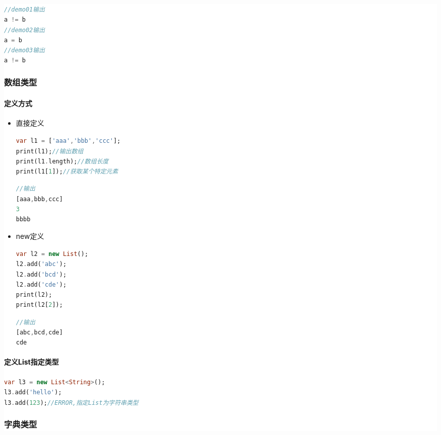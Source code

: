 ```dart
//demo01输出
a != b
//demo02输出
a = b
//demo03输出
a != b
```

### 数组类型

#### 定义方式

-   直接定义

    ```dart
    var l1 = ['aaa','bbb','ccc'];
    print(l1);//输出数组
    print(l1.length);//数组长度
    print(l1[1]);//获取某个特定元素
    ```

    ```dart
    //输出
    [aaa,bbb,ccc]
    3
    bbbb
    ```

-   new定义

    ```dart
    var l2 = new List();
    l2.add('abc');
    l2.add('bcd');
    l2.add('cde');
    print(l2);
    print(l2[2]);
    ```

    ```dart
    //输出
    [abc,bcd,cde]
    cde
    ```

#### 定义List指定类型

```dart
var l3 = new List<String>();
l3.add('hello');
l3.add(123);//ERROR,指定List为字符串类型
```

### 字典类型
